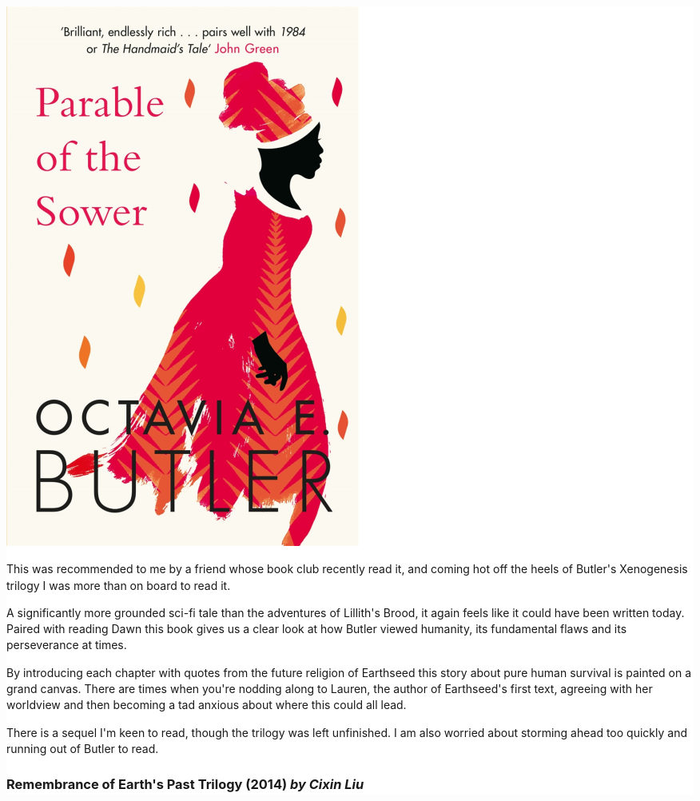 <img aria-hidden="true" class="book-left" src="/img/parableofthesower.webp">

This was recommended to me by a friend whose book club recently read it, and coming hot off the heels of Butler's Xenogenesis trilogy I was more than on board to read it.

A significantly more grounded sci-fi tale than the adventures of Lillith's Brood, it again feels like it could have been written today. Paired with reading Dawn this book gives us a clear look at how Butler viewed humanity, its fundamental flaws and its perseverance at times.

By introducing each chapter with quotes from the future religion of Earthseed this story about pure human survival is painted on a grand canvas. There are times when you're nodding along to Lauren, the author of Earthseed's first text, agreeing with her worldview and then becoming a tad anxious about where this could all lead.

There is a sequel I'm keen to read, though the trilogy was left unfinished. I am also worried about storming ahead too quickly and running out of Butler to read.

### Remembrance of Earth's Past Trilogy (2014) _by Cixin Liu_
